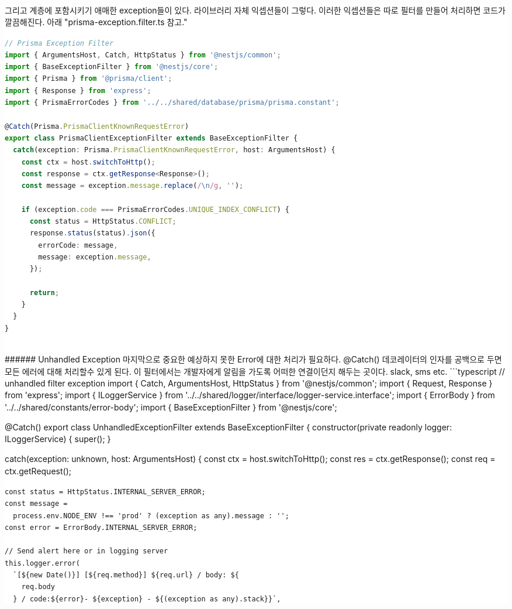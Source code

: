 그리고 계층에 포함시키기 애매한 exception들이 있다. 라이브러리 자체 익셉션들이 그렇다. 이러한 익셉션들은 따로 필터를 만들어 처리하면 코드가 깔끔해진다. 아래 "prisma-exception.filter.ts 참고."

```typescript
// Prisma Exception Filter
import { ArgumentsHost, Catch, HttpStatus } from '@nestjs/common';
import { BaseExceptionFilter } from '@nestjs/core';
import { Prisma } from '@prisma/client';
import { Response } from 'express';
import { PrismaErrorCodes } from '../../shared/database/prisma/prisma.constant';

@Catch(Prisma.PrismaClientKnownRequestError)
export class PrismaClientExceptionFilter extends BaseExceptionFilter {
  catch(exception: Prisma.PrismaClientKnownRequestError, host: ArgumentsHost) {
    const ctx = host.switchToHttp();
    const response = ctx.getResponse<Response>();
    const message = exception.message.replace(/\n/g, '');

    if (exception.code === PrismaErrorCodes.UNIQUE_INDEX_CONFLICT) {
      const status = HttpStatus.CONFLICT;
      response.status(status).json({
        errorCode: message,
        message: exception.message,
      });

      return;
    }
  }
}
```
<br>
###### Unhandled Exception<a id="unhandled"></a> 
마지막으로 중요한 예상하지 못한 Error에 대한 처리가 필요하다.
@Catch() 데코레이터의 인자를 공백으로 두면 모든 에러에 대해 처리할수 있게 된다.
이 필터에서는 개발자에게 알림을 가도록 어떠한 연결이던지 해두는 곳이다. slack, sms etc.
```typescript
// unhandled filter exception
import { Catch, ArgumentsHost, HttpStatus } from '@nestjs/common';
import { Request, Response } from 'express';
import { ILoggerService } from '../../shared/logger/interface/logger-service.interface';
import { ErrorBody } from '../../shared/constants/error-body';
import { BaseExceptionFilter } from '@nestjs/core';

@Catch()
export class UnhandledExceptionFilter extends BaseExceptionFilter {
  constructor(private readonly logger: ILoggerService) {
    super();
  }

  catch(exception: unknown, host: ArgumentsHost) {
    const ctx = host.switchToHttp();
    const res = ctx.getResponse<Response>();
    const req = ctx.getRequest<Request>();

    const status = HttpStatus.INTERNAL_SERVER_ERROR;
    const message =
      process.env.NODE_ENV !== 'prod' ? (exception as any).message : '';
    const error = ErrorBody.INTERNAL_SERVER_ERROR;

    // Send alert here or in logging server
    this.logger.error(
      `[${new Date()}] [${req.method}] ${req.url} / body: ${
        req.body
      } / code:${error}- ${exception} - ${(exception as any).stack}}`,
```